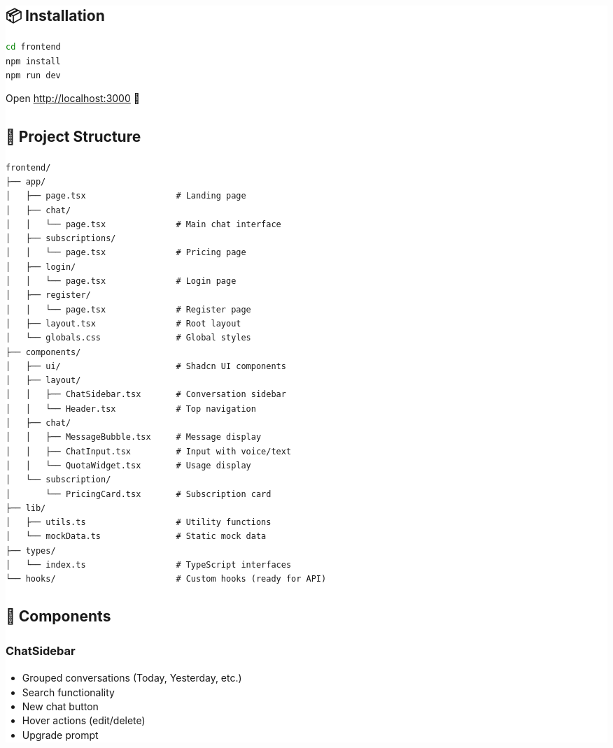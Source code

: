 ## 📦 Installation

```bash
cd frontend
npm install
npm run dev
```

Open [http://localhost:3000](http://localhost:3000) 🎉

## 📁 Project Structure

```
frontend/
├── app/
│   ├── page.tsx                  # Landing page
│   ├── chat/
│   │   └── page.tsx              # Main chat interface
│   ├── subscriptions/
│   │   └── page.tsx              # Pricing page
│   ├── login/
│   │   └── page.tsx              # Login page
│   ├── register/
│   │   └── page.tsx              # Register page
│   ├── layout.tsx                # Root layout
│   └── globals.css               # Global styles
├── components/
│   ├── ui/                       # Shadcn UI components
│   ├── layout/
│   │   ├── ChatSidebar.tsx       # Conversation sidebar
│   │   └── Header.tsx            # Top navigation
│   ├── chat/
│   │   ├── MessageBubble.tsx     # Message display
│   │   ├── ChatInput.tsx         # Input with voice/text
│   │   └── QuotaWidget.tsx       # Usage display
│   └── subscription/
│       └── PricingCard.tsx       # Subscription card
├── lib/
│   ├── utils.ts                  # Utility functions
│   └── mockData.ts               # Static mock data
├── types/
│   └── index.ts                  # TypeScript interfaces
└── hooks/                        # Custom hooks (ready for API)
```

## 🎨 Components

### ChatSidebar
- Grouped conversations (Today, Yesterday, etc.)
- Search functionality
- New chat button
- Hover actions (edit/delete)
- Upgrade prompt
